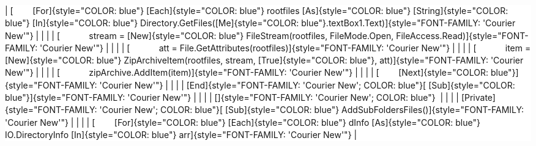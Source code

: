 | [        [For]{style="COLOR: blue"} [Each]{style="COLOR: blue"} rootfiles [As]{style="COLOR: blue"} [String]{style="COLOR: blue"} [In]{style="COLOR: blue"} Directory.GetFiles([Me]{style="COLOR: blue"}.textBox1.Text)]{style="FONT-FAMILY: 'Courier New'"}                                               |
|                                                                                                                                                                                                                                                                                                            |
| [            stream = [New]{style="COLOR: blue"} FileStream(rootfiles, FileMode.Open, FileAccess.Read)]{style="FONT-FAMILY: 'Courier New'"}                                                                                                                                                                |
|                                                                                                                                                                                                                                                                                                            |
| [            att = File.GetAttributes(rootfiles)]{style="FONT-FAMILY: 'Courier New'"}                                                                                                                                                                                                                      |
|                                                                                                                                                                                                                                                                                                            |
| [            item = [New]{style="COLOR: blue"} ZipArchiveItem(rootfiles, stream, [True]{style="COLOR: blue"}, att)]{style="FONT-FAMILY: 'Courier New'"}                                                                                                                                                    |
|                                                                                                                                                                                                                                                                                                            |
| [            zipArchive.AddItem(item)]{style="FONT-FAMILY: 'Courier New'"}                                                                                                                                                                                                                                 |
|                                                                                                                                                                                                                                                                                                            |
| [        [Next]{style="COLOR: blue"}]{style="FONT-FAMILY: 'Courier New'"}                                                                                                                                                                                                                                  |
|                                                                                                                                                                                                                                                                                                            |
| [End]{style="FONT-FAMILY: 'Courier New'; COLOR: blue"}[ [Sub]{style="COLOR: blue"}]{style="FONT-FAMILY: 'Courier New'"}                                                                                                                                                                                    |
|                                                                                                                                                                                                                                                                                                            |
| []{style="FONT-FAMILY: 'Courier New'; COLOR: blue"}                                                                                                                                                                                                                                                        |
|                                                                                                                                                                                                                                                                                                            |
| [Private]{style="FONT-FAMILY: 'Courier New'; COLOR: blue"}[ [Sub]{style="COLOR: blue"} AddSubFoldersFiles()]{style="FONT-FAMILY: 'Courier New'"}                                                                                                                                                           |
|                                                                                                                                                                                                                                                                                                            |
| [        [For]{style="COLOR: blue"} [Each]{style="COLOR: blue"} dInfo [As]{style="COLOR: blue"} IO.DirectoryInfo [In]{style="COLOR: blue"} arr]{style="FONT-FAMILY: 'Courier New'"}                                                                                                                        |